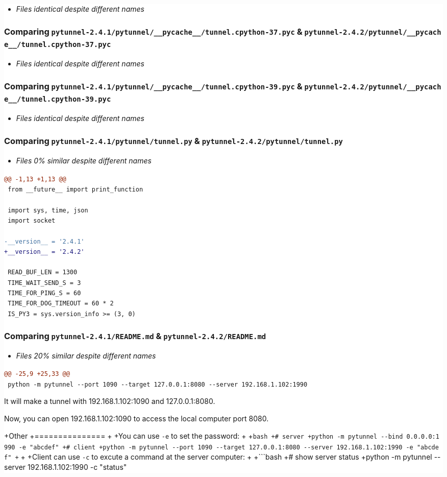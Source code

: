  * *Files identical despite different names*

### Comparing `pytunnel-2.4.1/pytunnel/__pycache__/tunnel.cpython-37.pyc` & `pytunnel-2.4.2/pytunnel/__pycache__/tunnel.cpython-37.pyc`

 * *Files identical despite different names*

### Comparing `pytunnel-2.4.1/pytunnel/__pycache__/tunnel.cpython-39.pyc` & `pytunnel-2.4.2/pytunnel/__pycache__/tunnel.cpython-39.pyc`

 * *Files identical despite different names*

### Comparing `pytunnel-2.4.1/pytunnel/tunnel.py` & `pytunnel-2.4.2/pytunnel/tunnel.py`

 * *Files 0% similar despite different names*

```diff
@@ -1,13 +1,13 @@
 from __future__ import print_function
 
 import sys, time, json
 import socket
 
-__version__ = '2.4.1'
+__version__ = '2.4.2'
 
 READ_BUF_LEN = 1300
 TIME_WAIT_SEND_S = 3
 TIME_FOR_PING_S = 60
 TIME_FOR_DOG_TIMEOUT = 60 * 2
 IS_PY3 = sys.version_info >= (3, 0)
```

### Comparing `pytunnel-2.4.1/README.md` & `pytunnel-2.4.2/README.md`

 * *Files 20% similar despite different names*

```diff
@@ -25,9 +25,33 @@
 python -m pytunnel --port 1090 --target 127.0.0.1:8080 --server 192.168.1.102:1990
 ```
 
 It will make a tunnel with 192.168.1.102:1090 and 127.0.0.1:8080.
 
 Now, you can open 192.168.1.102:1090 to access the local computer port 8080.
 
+Other
+===============
+
+You can use ```-e``` to set the password:
+
+```bash
+# server
+python -m pytunnel --bind 0.0.0.0:1990 -e "abcdef"
+# client
+python -m pytunnel --port 1090 --target 127.0.0.1:8080 --server 192.168.1.102:1990 -e "abcdef"
+```
+
+Client can use ```-c``` to excute a command at the server computer:
+
+```bash
+# show server status
+python -m pytunnel --server 192.168.1.102:1990 -c "status"